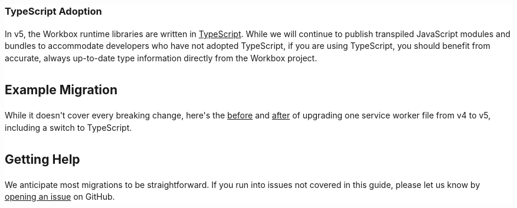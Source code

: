 ### TypeScript Adoption

In v5, the Workbox runtime libraries are written in [TypeScript](https://www.typescriptlang.org/). While we will continue to publish transpiled JavaScript modules and bundles to accommodate developers who have not adopted TypeScript, if you are using TypeScript, you should benefit from accurate, always up-to-date type information directly from the Workbox project.

## Example Migration

While it doesn't cover every breaking change, here's the [before](https://github.com/jeffposnick/jeffposnick.github.io/blob/ed13f6fc9feb60ee88434ccd3d53160d23ddac45/src/service-worker.js) and [after](https://github.com/jeffposnick/jeffposnick.github.io/blob/fedbdf87dc8ee26b66f0e12e2649d92b7a853d79/src/service-worker.ts) of upgrading one service worker file from v4 to v5, including a switch to TypeScript.

## Getting Help

We anticipate most migrations to be straightforward. If you run into issues not covered in this guide, please let us know by [opening an issue](https://github.com/GoogleChrome/workbox/issues/new) on GitHub.
